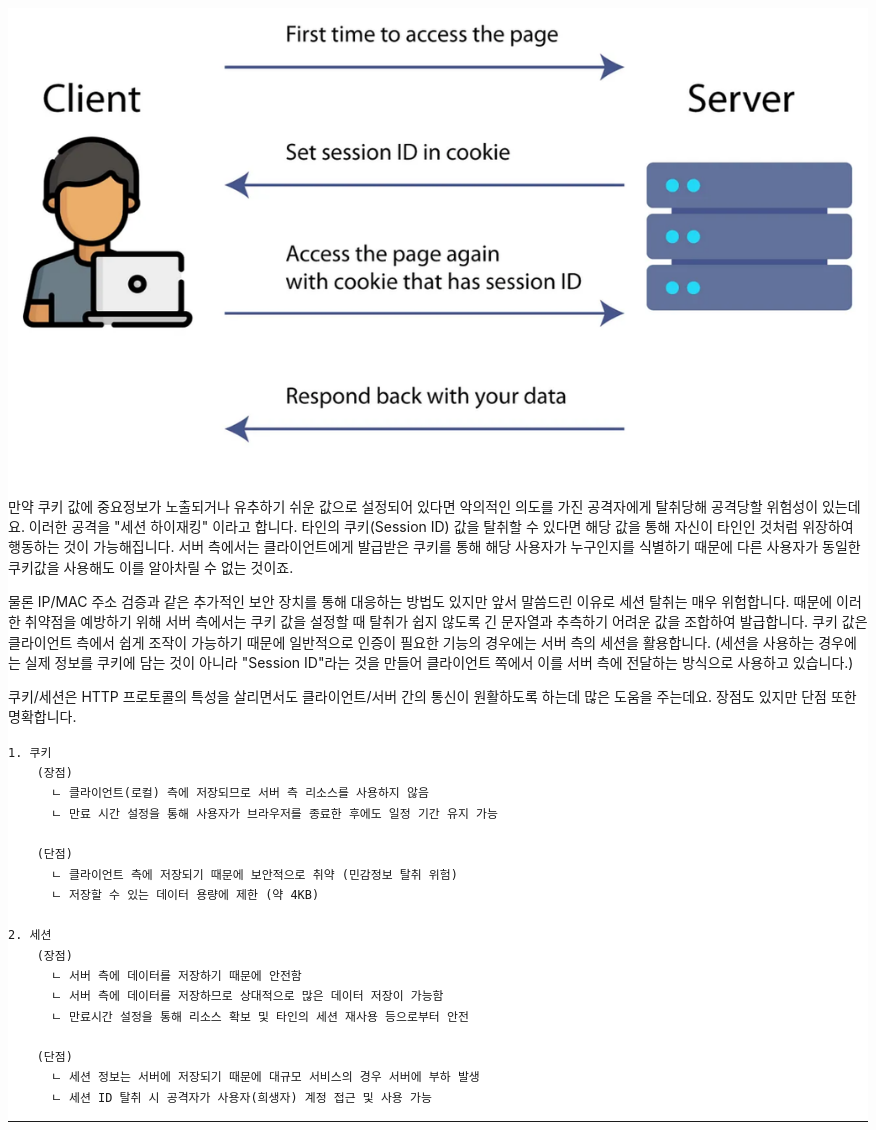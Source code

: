 <img src="/assets/post/2025/CS/Web/CookieSessionJWT/CookieSessionWork.png" alt='' width=1300px>

만약 쿠키 값에 중요정보가 노출되거나 유추하기 쉬운 값으로 설정되어 있다면 악의적인 의도를 가진 공격자에게 탈취당해 공격당할 위험성이 있는데요. 이러한 공격을 "세션 하이재킹" 이라고 합니다. 타인의 쿠키(Session ID) 값을 탈취할 수 있다면 해당 값을 통해 자신이 타인인 것처럼 위장하여 행동하는 것이 가능해집니다. 서버 측에서는 클라이언트에게 발급받은 쿠키를 통해 해당 사용자가 누구인지를 식별하기 때문에 다른 사용자가 동일한 쿠키값을 사용해도 이를 알아차릴 수 없는 것이죠.

물론 IP/MAC 주소 검증과 같은 추가적인 보안 장치를 통해 대응하는 방법도 있지만 앞서 말씀드린 이유로 세션 탈취는 매우 위험합니다. 때문에 이러한 취약점을 예방하기 위해 서버 측에서는 쿠키 값을 설정할 때 탈취가 쉽지 않도록 긴 문자열과 추측하기 어려운 값을 조합하여 발급합니다. 쿠키 값은 클라이언트 측에서 쉽게 조작이 가능하기 때문에 일반적으로 인증이 필요한 기능의 경우에는 서버 측의 세션을 활용합니다. (세션을 사용하는 경우에는 실제 정보를 쿠키에 담는 것이 아니라 "Session ID"라는 것을 만들어 클라이언트 쪽에서 이를 서버 측에 전달하는 방식으로 사용하고 있습니다.) 

쿠키/세션은 HTTP 프로토콜의 특성을 살리면서도 클라이언트/서버 간의 통신이 원활하도록 하는데 많은 도움을 주는데요.
장점도 있지만 단점 또한 명확합니다.

```
1. 쿠키
    (장점)
      ㄴ 클라이언트(로컬) 측에 저장되므로 서버 측 리소스를 사용하지 않음
      ㄴ 만료 시간 설정을 통해 사용자가 브라우저를 종료한 후에도 일정 기간 유지 가능

    (단점)
      ㄴ 클라이언트 측에 저장되기 때문에 보안적으로 취약 (민감정보 탈취 위험)
      ㄴ 저장할 수 있는 데이터 용량에 제한 (약 4KB)

2. 세션
    (장점)
      ㄴ 서버 측에 데이터를 저장하기 때문에 안전함
      ㄴ 서버 측에 데이터를 저장하므로 상대적으로 많은 데이터 저장이 가능함
      ㄴ 만료시간 설정을 통해 리소스 확보 및 타인의 세션 재사용 등으로부터 안전

    (단점)
      ㄴ 세션 정보는 서버에 저장되기 때문에 대규모 서비스의 경우 서버에 부하 발생
      ㄴ 세션 ID 탈취 시 공격자가 사용자(희생자) 계정 접근 및 사용 가능
```

---